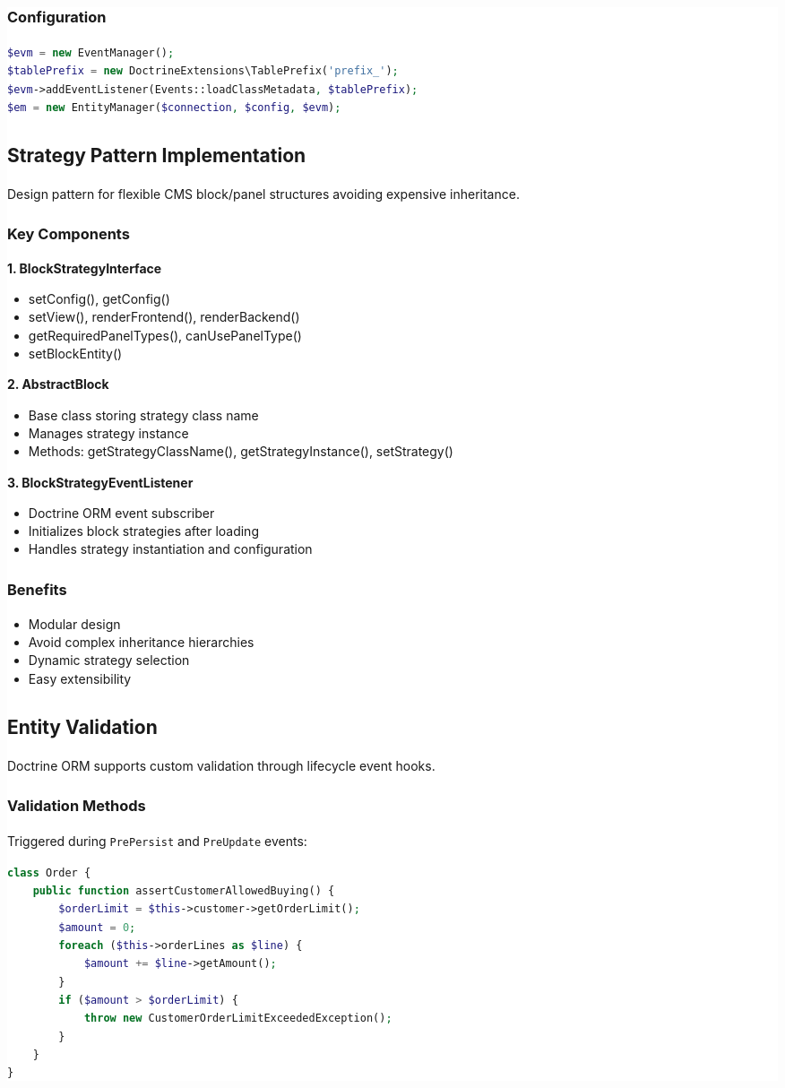 ### Configuration
```php
$evm = new EventManager();
$tablePrefix = new DoctrineExtensions\TablePrefix('prefix_');
$evm->addEventListener(Events::loadClassMetadata, $tablePrefix);
$em = new EntityManager($connection, $config, $evm);
```

## Strategy Pattern Implementation

Design pattern for flexible CMS block/panel structures avoiding expensive inheritance.

### Key Components

**1. BlockStrategyInterface**
- setConfig(), getConfig()
- setView(), renderFrontend(), renderBackend()
- getRequiredPanelTypes(), canUsePanelType()
- setBlockEntity()

**2. AbstractBlock**
- Base class storing strategy class name
- Manages strategy instance
- Methods: getStrategyClassName(), getStrategyInstance(), setStrategy()

**3. BlockStrategyEventListener**
- Doctrine ORM event subscriber
- Initializes block strategies after loading
- Handles strategy instantiation and configuration

### Benefits
- Modular design
- Avoid complex inheritance hierarchies
- Dynamic strategy selection
- Easy extensibility

## Entity Validation

Doctrine ORM supports custom validation through lifecycle event hooks.

### Validation Methods
Triggered during `PrePersist` and `PreUpdate` events:

```php
class Order {
    public function assertCustomerAllowedBuying() {
        $orderLimit = $this->customer->getOrderLimit();
        $amount = 0;
        foreach ($this->orderLines as $line) {
            $amount += $line->getAmount();
        }
        if ($amount > $orderLimit) {
            throw new CustomerOrderLimitExceededException();
        }
    }
}
```
